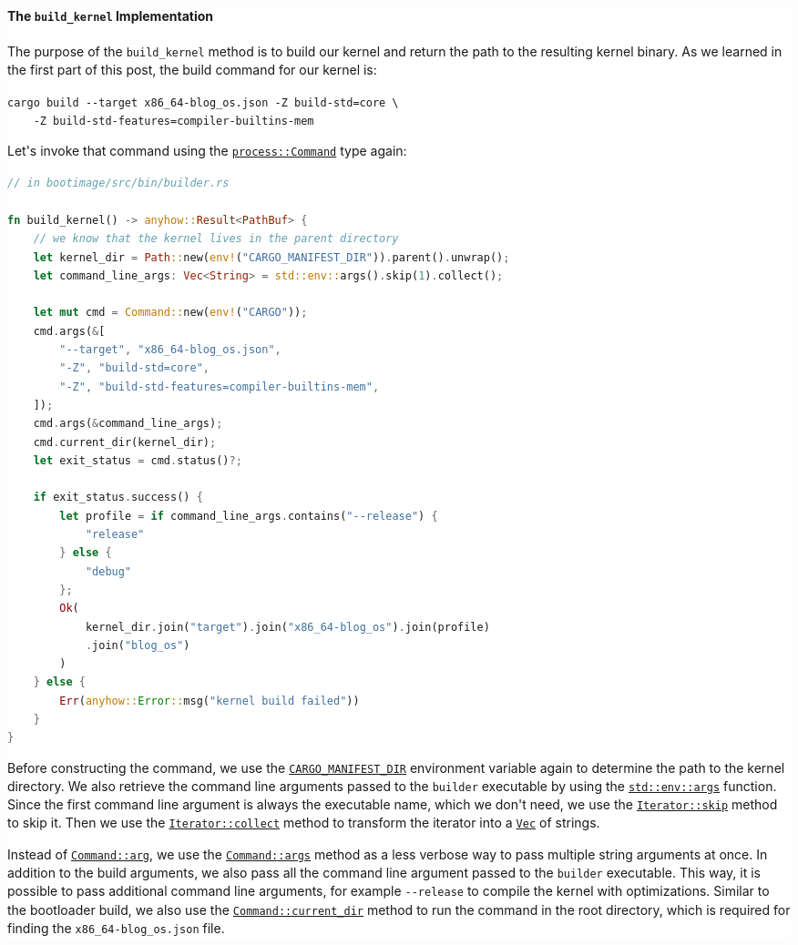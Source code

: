 [`anyhow::Context`]: https://docs.rs/anyhow/1.0.33/anyhow/trait.Context.html

#### The `build_kernel` Implementation

The purpose of the `build_kernel` method is to build our kernel and return the path to the resulting kernel binary. As we learned in the first part of this post, the build command for our kernel is:

```
cargo build --target x86_64-blog_os.json -Z build-std=core \
    -Z build-std-features=compiler-builtins-mem
```

Let's invoke that command using the [`process::Command`] type again:

```rust
// in bootimage/src/bin/builder.rs

fn build_kernel() -> anyhow::Result<PathBuf> {
    // we know that the kernel lives in the parent directory
    let kernel_dir = Path::new(env!("CARGO_MANIFEST_DIR")).parent().unwrap();
    let command_line_args: Vec<String> = std::env::args().skip(1).collect();

    let mut cmd = Command::new(env!("CARGO"));
    cmd.args(&[
        "--target", "x86_64-blog_os.json",
        "-Z", "build-std=core",
        "-Z", "build-std-features=compiler-builtins-mem",
    ]);
    cmd.args(&command_line_args);
    cmd.current_dir(kernel_dir);
    let exit_status = cmd.status()?;

    if exit_status.success() {
        let profile = if command_line_args.contains("--release") {
            "release"
        } else {
            "debug"
        };
        Ok(
            kernel_dir.join("target").join("x86_64-blog_os").join(profile)
            .join("blog_os")
        )
    } else {
        Err(anyhow::Error::msg("kernel build failed"))
    }
}
```

Before constructing the command, we use the [`CARGO_MANIFEST_DIR`] environment variable again to determine the path to the kernel directory. We also retrieve the command line arguments passed to the `builder` executable by using the [`std::env::args`] function. Since the first command line argument is always the executable name, which we don't need, we use the [`Iterator::skip`] method to skip it. Then we use the [`Iterator::collect`] method to transform the iterator into a [`Vec`] of strings.

[`std::env::args`]: https://doc.rust-lang.org/std/env/fn.args.html
[`Iterator::skip`]: https://doc.rust-lang.org/std/iter/trait.Iterator.html#method.skip
[`Iterator::collect`]: https://doc.rust-lang.org/std/iter/trait.Iterator.html#method.collect
[`Vec`]: https://doc.rust-lang.org/std/vec/struct.Vec.html

Instead of [`Command::arg`], we use the [`Command::args`] method as a less verbose way to pass multiple string arguments at once. In addition to the build arguments, we also pass all the command line argument passed to the `builder` executable. This way, it is possible to pass additional command line arguments, for example `--release` to compile the kernel with optimizations. Similar to the bootloader build, we also use the [`Command::current_dir`] method to run the command in the root directory, which is required for finding the `x86_64-blog_os.json` file.


[freestanding Rust binary]: @/edition-3/posts/01-freestanding-binary/index.md
[GitHub]: https://github.com/phil-opp/blog_os
[at the bottom]: #comments
[post branch]: https://github.com/phil-opp/blog_os/tree/post-02
[ROM]: https://en.wikipedia.org/wiki/Read-only_memory
[power-on self-test]: https://en.wikipedia.org/wiki/Power-on_self-test
[BIOS]: https://en.wikipedia.org/wiki/BIOS
[UEFI]: https://en.wikipedia.org/wiki/Unified_Extensible_Firmware_Interface
[_master boot record_]: https://en.wikipedia.org/wiki/Master_boot_record
[disk partitions]: https://en.wikipedia.org/wiki/Disk_partitioning
[magic bytes]: https://en.wikipedia.org/wiki/Magic_number_(programming)
[mbr-extensions]: https://en.wikipedia.org/wiki/Master_boot_record#Sector_layout
[ELF]: https://en.wikipedia.org/wiki/Executable_and_Linkable_Format
[PE]: https://en.wikipedia.org/wiki/Portable_Executable
[call stack]: https://en.wikipedia.org/wiki/Call_stack
[real mode]: https://en.wikipedia.org/wiki/Real_mode
[protected mode]: https://en.wikipedia.org/wiki/Protected_mode
[long mode]: https://en.wikipedia.org/wiki/Long_mode
[memory segmentation]: https://en.wikipedia.org/wiki/X86_memory_segmentation
[page table]: https://en.wikipedia.org/wiki/Page_table
[multi-booting]: https://en.wikipedia.org/wiki/Multi-booting
[bootimage]: https://github.com/rust-osdev/bootimage
[uefi-specification]: https://uefi.org/specifications
[digital signature]: https://en.wikipedia.org/wiki/Digital_signature
[uefi-secure-boot-lock-in]: https://arstechnica.com/information-technology/2015/03/windows-10-to-make-the-secure-boot-alt-os-lock-out-a-reality/
[coreboot]: https://www.coreboot.org/
[EFI system partitions]: https://en.wikipedia.org/wiki/EFI_system_partition
[FAT file system]: https://en.wikipedia.org/wiki/File_Allocation_Table
[Portable Executable (PE)]: https://en.wikipedia.org/wiki/Portable_Executable
[_An EFI App a bit rusty_]: https://gil0mendes.io/blog/an-efi-app-a-bit-rusty/
[`uefi` crate]: https://github.com/rust-osdev/uefi-rs/
[Free Software Foundation]: https://en.wikipedia.org/wiki/Free_Software_Foundation
[Multiboot]: https://www.gnu.org/software/grub/manual/multiboot2/multiboot.html
[GNU GRUB]: https://en.wikipedia.org/wiki/GNU_GRUB
[Multiboot header]: https://www.gnu.org/software/grub/manual/multiboot/multiboot.html#OS-image-format
[adjusted default page size]: https://wiki.osdev.org/Multiboot#Multiboot_2
[boot information]: https://www.gnu.org/software/grub/manual/multiboot/multiboot.html#Boot-information-format
[first edition]: @/edition-1/_index.md
[rustup]: https://www.rustup.rs/
[`asm!` macro]: https://doc.rust-lang.org/unstable-book/library-features/asm.html
[target triple]: https://clang.llvm.org/docs/CrossCompilation.html#target-triple
[ABI]: https://stackoverflow.com/a/2456882
[platform-support]: https://doc.rust-lang.org/nightly/rustc/platform-support.html
[custom-targets]: https://doc.rust-lang.org/nightly/rustc/targets/custom.html
[`data-layout`]: https://llvm.org/docs/LangRef.html#data-layout
[linker]: https://en.wikipedia.org/wiki/Linker_(computing)
  [LLD]: https://lld.llvm.org/
  [stack unwinding]: https://www.bogotobogo.com/cplusplus/stackunwinding.php
[disabling the red zone]: @/edition-2/posts/02-minimal-rust-kernel/disable-red-zone/index.md
  [Single Instruction Multiple Data (SIMD)]: https://en.wikipedia.org/wiki/SIMD
[previous post]: @/edition-2/posts/01-freestanding-rust-binary/index.md
[`core` library]: https://doc.rust-lang.org/nightly/core/index.html
[`build-std` feature]: https://doc.rust-lang.org/nightly/cargo/reference/unstable.html#build-std
[nightly Rust compilers]: #installing-rust-nightly
[`IntoIterator::into_iter`]: https://doc.rust-lang.org/stable/core/iter/trait.IntoIterator.html#tymethod.into_iter
[`build-std-features`]: https://doc.rust-lang.org/nightly/cargo/reference/unstable.html#build-std-features
[`mem` feature]: https://github.com/rust-lang/compiler-builtins/blob/eff506cd49b637f1ab5931625a33cef7e91fbbf6/Cargo.toml#L54-L55
[`memcpy` etc. implementations]: https://github.com/rust-lang/compiler-builtins/blob/eff506cd49b637f1ab5931625a33cef7e91fbbf6/src/mem.rs#L12-L69
[inline assembly]: https://doc.rust-lang.org/unstable-book/library-features/asm.html
[section about booting]: #the-boot-process
[`bootloader`]: https://crates.io/crates/bootloader
[post-build scripts]: https://github.com/rust-lang/cargo/issues/545
[`bootloader` documentation]: TODO
[`bootloader::BootInfo`]: TODO
[`entry_point`]: https://docs.rs/bootloader/0.6.4/bootloader/macro.entry_point.html
[`bootloader` Readme]: TODO
[cargo workspace]: https://doc.rust-lang.org/cargo/reference/workspaces.html
[`todo!`]: https://doc.rust-lang.org/std/macro.todo.html
[`Path`]: https://doc.rust-lang.org/std/path/struct.Path.html
[`PathBuf`]: https://doc.rust-lang.org/std/path/struct.PathBuf.html
[`anyhow`]: https://docs.rs/anyhow/1.0.33/anyhow/
[`bootloader-locator`]: https://docs.rs/bootloader-locator/0.0.4/bootloader_locator/index.html
[`locate_bootloader`]: https://docs.rs/bootloader-locator/0.0.4/bootloader_locator/fn.locate_bootloader.html
[`?` operator]: https://doc.rust-lang.org/edition-guide/rust-2018/error-handling-and-panics/the-question-mark-operator-for-easier-error-handling.html
[locate_bootloader source]: https://docs.rs/crate/bootloader-locator/0.0.4/source/src/lib.rs
[`json` crate]: https://docs.rs/json/0.12.4/json/
[`process::Command`]: https://doc.rust-lang.org/std/process/struct.Command.html
[`Command::new`]: https://doc.rust-lang.org/std/process/struct.Command.html#method.new
[`CARGO` environment variable]: https://doc.rust-lang.org/cargo/reference/environment-variables.html#environment-variables-cargo-sets-for-crates
[toolchain override shorthands]: https://rust-lang.github.io/rustup/overrides.html#toolchain-override-shorthand
[`env!`]: https://doc.rust-lang.org/std/macro.env.html
[`Command::arg`]: https://doc.rust-lang.org/std/process/struct.Command.html#method.arg
[`Path::parent`]: https://doc.rust-lang.org/std/path/struct.Path.html#method.parent
[`Option::unwrap`]: https://doc.rust-lang.org/std/option/enum.Option.html#method.unwrap
[`Command::current_dir`]: https://doc.rust-lang.org/std/process/struct.Command.html#method.current_dir
[`Command::status`]: https://doc.rust-lang.org/std/process/struct.Command.html#method.status
[`ExitStatus::success`]: https://doc.rust-lang.org/std/process/struct.ExitStatus.html#method.success
[`anyhow::Error::msg`]: https://docs.rs/anyhow/1.0.33/anyhow/struct.Error.html#method.msg
[`CARGO_MANIFEST_DIR`]: https://doc.rust-lang.org/cargo/reference/environment-variables.html#environment-variables-cargo-sets-for-crates
[`Path::join`]: https://doc.rust-lang.org/std/path/struct.Path.html#method.join
[`Path::file_name`]: https://doc.rust-lang.org/std/path/struct.Path.html#method.file_name
[QEMU]: https://www.qemu.org/
[QEMU download page]: https://www.qemu.org/download/
[OVMF]: http://www.linux-kvm.org/downloads/lersek/ovmf-whitepaper-c770f8c.txt
[_framebuffer_]: https://en.wikipedia.org/wiki/Framebuffer
[`if let`]: TODO
[`FrameBuffer`]: TODO
[`anyhow::Result`]: https://docs.rs/anyhow/1.0.33/anyhow/type.Result.html
[`Command::args`]: https://doc.rust-lang.org/std/process/struct.Command.html#method.args
[`debug`]: https://doc.rust-lang.org/cargo/reference/profiles.html#dev
[`release`]: https://doc.rust-lang.org/cargo/reference/profiles.html#release
[cargo configuration file]: https://doc.rust-lang.org/cargo/reference/config.html
[ELF]: https://en.wikipedia.org/wiki/Executable_and_Linkable_Format
[rust-osdev/bootloader]: https://github.com/rust-osdev/bootloader
[cargo configuration]: https://doc.rust-lang.org/cargo/reference/config.html
[VGA text buffer]: https://en.wikipedia.org/wiki/VGA-compatible_text_mode
[iterate]: https://doc.rust-lang.org/stable/book/ch13-02-iterators.html
[static]: https://doc.rust-lang.org/book/ch10-03-lifetime-syntax.html#the-static-lifetime
[`enumerate`]: https://doc.rust-lang.org/core/iter/trait.Iterator.html#method.enumerate
[byte string]: https://doc.rust-lang.org/reference/tokens.html#byte-string-literals
[raw pointer]: https://doc.rust-lang.org/stable/book/ch19-01-unsafe-rust.html#dereferencing-a-raw-pointer
[`offset`]: https://doc.rust-lang.org/std/primitive.pointer.html#method.offset
[`unsafe`]: https://doc.rust-lang.org/stable/book/ch19-01-unsafe-rust.html
[five additional things]: https://doc.rust-lang.org/stable/book/ch19-01-unsafe-rust.html#unsafe-superpowers
[memory safety]: https://en.wikipedia.org/wiki/Memory_safety
[QEMU]: https://www.qemu.org/
[Readme of `bootimage`]: https://github.com/rust-osdev/bootimage